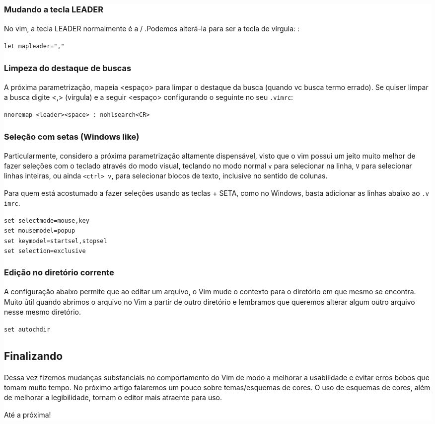 ### Mudando a tecla LEADER
No vim, a tecla LEADER normalmente é a /  .Podemos alterá-la para ser a tecla de vírgula: :
```
let mapleader=","
```

### Limpeza do destaque de buscas
A próxima parametrização, mapeia <espaço> para limpar o destaque da busca (quando vc busca termo errado). Se quiser limpar a busca digite <,> (vírgula) e a seguir <espaço> configurando o seguinte no seu `.vimrc`:
```
nnoremap <leader><space> : nohlsearch<CR>
```

### Seleção com setas (Windows like)
Particularmente, considero a próxima parametrização altamente dispensável, visto que o vim possui um jeito muito melhor de fazer seleções com o teclado através do modo visual, teclando no modo normal `v` para selecionar na linha, `V` para selecionar linhas inteiras, ou ainda `<ctrl> v`, para selecionar blocos de texto, inclusive no sentido de colunas.

Para quem está acostumado a fazer seleções usando as teclas <shift> + SETA, como no Windows, basta adicionar as linhas abaixo ao `.vimrc`.
```
set selectmode=mouse,key
set mousemodel=popup
set keymodel=startsel,stopsel
set selection=exclusive
```

### Edição no diretório corrente
A configuração abaixo permite que  ao editar um arquivo, o Vim mude o contexto para o diretório em que mesmo se encontra. Muito útil quando abrimos o arquivo no Vim a partir de outro diretório e lembramos que queremos alterar algum outro arquivo nesse mesmo diretório.
```
set autochdir
```

## Finalizando
Dessa vez fizemos mudanças substanciais no comportamento do Vim de modo a melhorar a usabilidade e evitar erros bobos que tomam muito tempo. No próximo artigo falaremos um pouco sobre temas/esquemas de cores. O uso de esquemas de cores, além de melhorar a legibilidade, tornam o editor mais atraente para uso.

Até a próxima!
